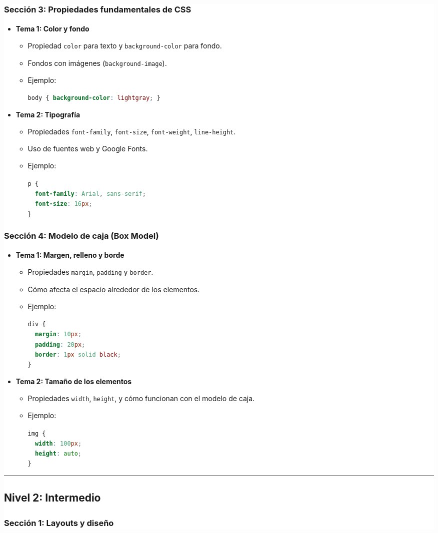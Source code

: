 ### Sección 3: Propiedades fundamentales de CSS

- **Tema 1: Color y fondo**
  - Propiedad `color` para texto y `background-color` para fondo.
  - Fondos con imágenes (`background-image`).
  - Ejemplo:

    ```css
    body { background-color: lightgray; }
    ```

- **Tema 2: Tipografía**
  - Propiedades `font-family`, `font-size`, `font-weight`, `line-height`.
  - Uso de fuentes web y Google Fonts.
  - Ejemplo:

    ```css
    p {
      font-family: Arial, sans-serif;
      font-size: 16px;
    }
    ```

### Sección 4: Modelo de caja (Box Model)

- **Tema 1: Margen, relleno y borde**
  - Propiedades `margin`, `padding` y `border`.
  - Cómo afecta el espacio alrededor de los elementos.
  - Ejemplo:

    ```css
    div {
      margin: 10px;
      padding: 20px;
      border: 1px solid black;
    }
    ```

- **Tema 2: Tamaño de los elementos**
  - Propiedades `width`, `height`, y cómo funcionan con el modelo de caja.
  - Ejemplo:

    ```css
    img {
      width: 100px;
      height: auto;
    }
    ```

---

## Nivel 2: Intermedio

### Sección 1: Layouts y diseño
